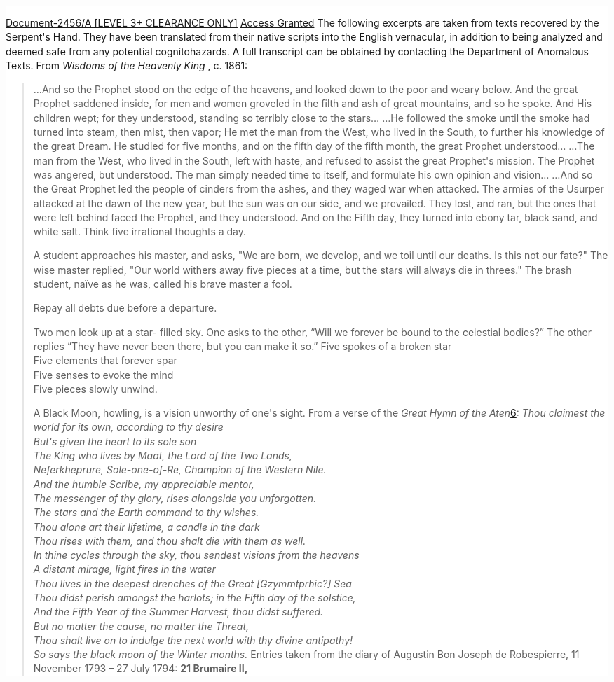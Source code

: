 * * *
[Document-2456/A [LEVEL 3+ CLEARANCE ONLY]](javascript:;)
[Access Granted](javascript:;)
The following excerpts are taken from texts recovered by the Serpent's Hand. They have been translated from their native scripts into the English vernacular, in addition to being analyzed and deemed safe from any potential cognitohazards. A full transcript can be obtained by contacting the Department of Anomalous Texts.
From _Wisdoms of the Heavenly King_ , c. 1861:
> …And so the Prophet stood on the edge of the heavens, and looked down to the poor and weary below. And the great Prophet saddened inside, for men and women groveled in the filth and ash of great mountains, and so he spoke. And His children wept; for they understood, standing so terribly close to the stars…
> …He followed the smoke until the smoke had turned into steam, then mist, then vapor; He met the man from the West, who lived in the South, to further his knowledge of the great Dream. He studied for five months, and on the fifth day of the fifth month, the great Prophet understood…
> …The man from the West, who lived in the South, left with haste, and refused to assist the great Prophet's mission. The Prophet was angered, but understood. The man simply needed time to itself, and formulate his own opinion and vision…
> …And so the Great Prophet led the people of cinders from the ashes, and they waged war when attacked. The armies of the Usurper attacked at the dawn of the new year, but the sun was on our side, and we prevailed. They lost, and ran, but the ones that were left behind faced the Prophet, and they understood. And on the Fifth day, they turned into ebony tar, black sand, and white salt.
> Think five irrational thoughts a day.  
>    
>    
>  A student approaches his master, and asks, "We are born, we develop, and we toil until our deaths. Is this not our fate?" The wise master replied, "Our world withers away five pieces at a time, but the stars will always die in threes." The brash student, naïve as he was, called his brave master a fool.  
>    
>  Repay all debts due before a departure.  
>    
>  Two men look up at a star- filled sky. One asks to the other, “Will we forever be bound to the celestial bodies?” The other replies “They have never been there, but you can make it so.”
> Five spokes of a broken star  
>  Five elements that forever spar  
>  Five senses to evoke the mind  
>  Five pieces slowly unwind.  
>    
>  A Black Moon, howling, is a vision unworthy of one's sight.
From a verse of the _Great Hymn of the Aten_[6](javascript:;):
> _Thou claimest the world for its own, according to thy desire_  
>  _But's given the heart to its sole son_  
>  _The King who lives by Maat, the Lord of the Two Lands,_  
>  _Neferkheprure, Sole-one-of-Re, Champion of the Western Nile._  
>  _And the humble Scribe, my appreciable mentor,_  
>  _The messenger of thy glory, rises alongside you unforgotten._  
>  _The stars and the Earth command to thy wishes._  
>  _Thou alone art their lifetime, a candle in the dark_  
>  _Thou rises with them, and thou shalt die with them as well._  
>  _In thine cycles through the sky, thou sendest visions from the heavens_  
>  _A distant mirage, light fires in the water_  
>  _Thou lives in the deepest drenches of the Great [Gzymmtprhic?] Sea_  
>  _Thou didst perish amongst the harlots; in the Fifth day of the solstice,_  
>  _And the Fifth Year of the Summer Harvest, thou didst suffered._  
>  _But no matter the cause, no matter the Threat,_  
>  _Thou shalt live on to indulge the next world with thy divine antipathy!_  
>  _So says the black moon of the Winter months._
Entries taken from the diary of Augustin Bon Joseph de Robespierre, 11 November 1793 – 27 July 1794:
> **21 Brumaire II,**
